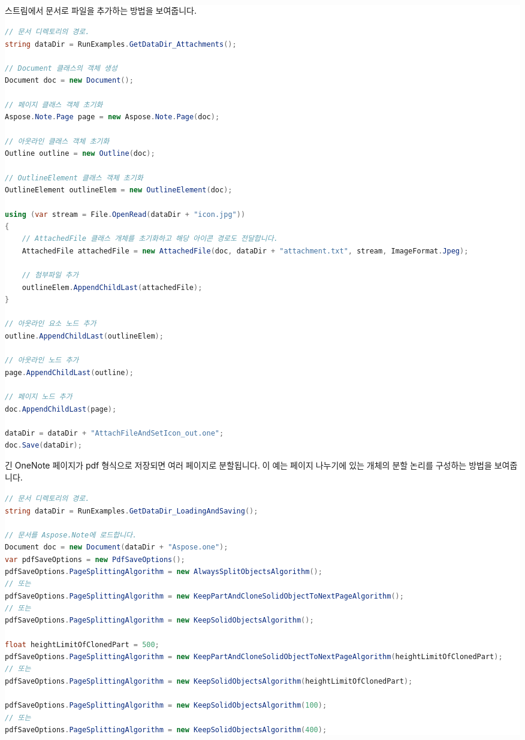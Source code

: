 스트림에서 문서로 파일을 추가하는 방법을 보여줍니다.

```csharp
// 문서 디렉토리의 경로.
string dataDir = RunExamples.GetDataDir_Attachments();

// Document 클래스의 객체 생성
Document doc = new Document();

// 페이지 클래스 객체 초기화
Aspose.Note.Page page = new Aspose.Note.Page(doc);

// 아웃라인 클래스 객체 초기화
Outline outline = new Outline(doc);

// OutlineElement 클래스 객체 초기화
OutlineElement outlineElem = new OutlineElement(doc);

using (var stream = File.OpenRead(dataDir + "icon.jpg"))
{
    // AttachedFile 클래스 개체를 초기화하고 해당 아이콘 경로도 전달합니다.
    AttachedFile attachedFile = new AttachedFile(doc, dataDir + "attachment.txt", stream, ImageFormat.Jpeg);

    // 첨부파일 추가
    outlineElem.AppendChildLast(attachedFile);
}

// 아웃라인 요소 노드 추가
outline.AppendChildLast(outlineElem);

// 아웃라인 노드 추가
page.AppendChildLast(outline);

// 페이지 노드 추가
doc.AppendChildLast(page);

dataDir = dataDir + "AttachFileAndSetIcon_out.one";
doc.Save(dataDir);
```

긴 OneNote 페이지가 pdf 형식으로 저장되면 여러 페이지로 분할됩니다. 이 예는 페이지 나누기에 있는 개체의 분할 논리를 구성하는 방법을 보여줍니다.

```csharp
// 문서 디렉토리의 경로.
string dataDir = RunExamples.GetDataDir_LoadingAndSaving();

// 문서를 Aspose.Note에 로드합니다.
Document doc = new Document(dataDir + "Aspose.one");
var pdfSaveOptions = new PdfSaveOptions();
pdfSaveOptions.PageSplittingAlgorithm = new AlwaysSplitObjectsAlgorithm();
// 또는
pdfSaveOptions.PageSplittingAlgorithm = new KeepPartAndCloneSolidObjectToNextPageAlgorithm();
// 또는
pdfSaveOptions.PageSplittingAlgorithm = new KeepSolidObjectsAlgorithm();

float heightLimitOfClonedPart = 500;
pdfSaveOptions.PageSplittingAlgorithm = new KeepPartAndCloneSolidObjectToNextPageAlgorithm(heightLimitOfClonedPart);
// 또는
pdfSaveOptions.PageSplittingAlgorithm = new KeepSolidObjectsAlgorithm(heightLimitOfClonedPart);

pdfSaveOptions.PageSplittingAlgorithm = new KeepSolidObjectsAlgorithm(100);
// 또는
pdfSaveOptions.PageSplittingAlgorithm = new KeepSolidObjectsAlgorithm(400);
```